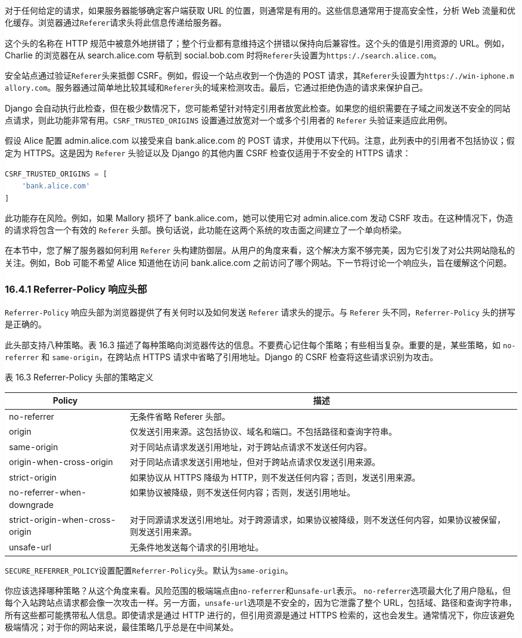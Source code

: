 对于任何给定的请求，如果服务器能够确定客户端获取 URL 的位置，则通常是有用的。这些信息通常用于提高安全性，分析 Web 流量和优化缓存。浏览器通过`Referer`请求头将此信息传递给服务器。

这个头的名称在 HTTP 规范中被意外地拼错了；整个行业都有意维持这个拼错以保持向后兼容性。这个头的值是引用资源的 URL。例如，Charlie 的浏览器在从 search.alice.com 导航到 social.bob.com 时将`Referer`头设置为`https:/./search.alice.com`。

安全站点通过验证`Referer`头来抵御 CSRF。例如，假设一个站点收到一个伪造的 POST 请求，其`Referer`头设置为`https:/./win-iphone.mallory.com`。服务器通过简单地比较其域和`Referer`头的域来检测攻击。最后，它通过拒绝伪造的请求来保护自己。

Django 会自动执行此检查，但在极少数情况下，您可能希望针对特定引用者放宽此检查。如果您的组织需要在子域之间发送不安全的同站点请求，则此功能非常有用。`CSRF_TRUSTED_ORIGINS` 设置通过放宽对一个或多个引用者的 `Referer` 头验证来适应此用例。

假设 Alice 配置 admin.alice.com 以接受来自 bank.alice.com 的 POST 请求，并使用以下代码。注意，此列表中的引用者不包括协议；假定为 HTTPS。这是因为 `Referer` 头验证以及 Django 的其他内置 CSRF 检查仅适用于不安全的 HTTPS 请求：

```py
CSRF_TRUSTED_ORIGINS = [
    'bank.alice.com'
]
```

此功能存在风险。例如，如果 Mallory 损坏了 bank.alice.com，她可以使用它对 admin.alice.com 发动 CSRF 攻击。在这种情况下，伪造的请求将包含一个有效的 `Referer` 头部。换句话说，此功能在这两个系统的攻击面之间建立了一个单向桥梁。

在本节中，您了解了服务器如何利用 `Referer` 头构建防御层。从用户的角度来看，这个解决方案不够完美，因为它引发了对公共网站隐私的关注。例如，Bob 可能不希望 Alice 知道他在访问 bank.alice.com 之前访问了哪个网站。下一节将讨论一个响应头，旨在缓解这个问题。

### 16.4.1 Referrer-Policy 响应头部

`Referrer-Policy` 响应头部为浏览器提供了有关何时以及如何发送 `Referer` 请求头的提示。与 `Referer` 头不同，`Referrer-Policy` 头的拼写是正确的。

此头部支持八种策略。表 16.3 描述了每种策略向浏览器传达的信息。不要费心记住每个策略；有些相当复杂。重要的是，某些策略，如 `no-referrer` 和 `same-origin`，在跨站点 HTTPS 请求中省略了引用地址。Django 的 CSRF 检查将这些请求识别为攻击。

表 16.3 Referrer-Policy 头部的策略定义

| Policy | 描述 |
| --- | --- |
| no-referrer | 无条件省略 Referer 头部。 |
| origin | 仅发送引用来源。这包括协议、域名和端口。不包括路径和查询字符串。 |
| same-origin | 对于同站点请求发送引用地址，对于跨站点请求不发送任何内容。 |
| origin-when-cross-origin | 对于同站点请求发送引用地址，但对于跨站点请求仅发送引用来源。 |
| strict-origin | 如果协议从 HTTPS 降级为 HTTP，则不发送任何内容；否则，发送引用来源。 |
| no-referrer-when-downgrade | 如果协议被降级，则不发送任何内容；否则，发送引用地址。 |
| strict-origin-when-cross-origin | 对于同源请求发送引用地址。对于跨源请求，如果协议被降级，则不发送任何内容，如果协议被保留，则发送引用来源。 |
| unsafe-url | 无条件地发送每个请求的引用地址。 |

`SECURE_REFERRER_POLICY`设置配置`Referrer-Policy`头。默认为`same-origin`。

你应该选择哪种策略？从这个角度来看。风险范围的极端端点由`no-referrer`和`unsafe-url`表示。 `no-referrer`选项最大化了用户隐私，但每个入站跨站点请求都会像一次攻击一样。另一方面，`unsafe-url`选项是不安全的，因为它泄露了整个 URL，包括域、路径和查询字符串，所有这些都可能携带私人信息。即使请求是通过 HTTP 进行的，但引用资源是通过 HTTPS 检索的，这也会发生。通常情况下，你应该避免极端情况；对于你的网站来说，最佳策略几乎总是在中间某处。
